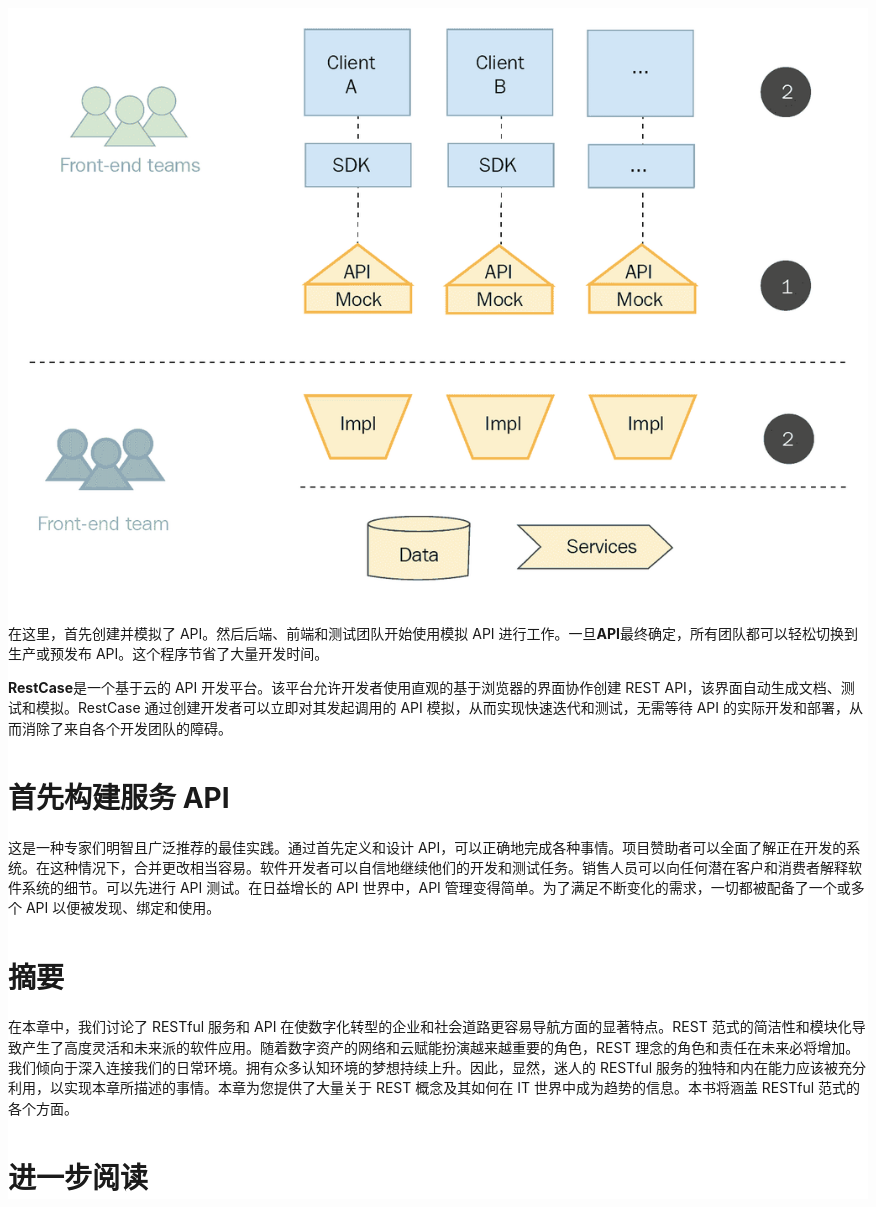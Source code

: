 ![图片](img/77123d9b-b782-454b-91d8-81b691af4492.png)

在这里，首先创建并模拟了 API。然后后端、前端和测试团队开始使用模拟 API 进行工作。一旦**API**最终确定，所有团队都可以轻松切换到生产或预发布 API。这个程序节省了大量开发时间。

**RestCase**是一个基于云的 API 开发平台。该平台允许开发者使用直观的基于浏览器的界面协作创建 REST API，该界面自动生成文档、测试和模拟。RestCase 通过创建开发者可以立即对其发起调用的 API 模拟，从而实现快速迭代和测试，无需等待 API 的实际开发和部署，从而消除了来自各个开发团队的障碍。

# 首先构建服务 API

这是一种专家们明智且广泛推荐的最佳实践。通过首先定义和设计 API，可以正确地完成各种事情。项目赞助者可以全面了解正在开发的系统。在这种情况下，合并更改相当容易。软件开发者可以自信地继续他们的开发和测试任务。销售人员可以向任何潜在客户和消费者解释软件系统的细节。可以先进行 API 测试。在日益增长的 API 世界中，API 管理变得简单。为了满足不断变化的需求，一切都被配备了一个或多个 API 以便被发现、绑定和使用。

# 摘要

在本章中，我们讨论了 RESTful 服务和 API 在使数字化转型的企业和社会道路更容易导航方面的显著特点。REST 范式的简洁性和模块化导致产生了高度灵活和未来派的软件应用。随着数字资产的网络和云赋能扮演越来越重要的角色，REST 理念的角色和责任在未来必将增加。我们倾向于深入连接我们的日常环境。拥有众多认知环境的梦想持续上升。因此，显然，迷人的 RESTful 服务的独特和内在能力应该被充分利用，以实现本章所描述的事情。本章为您提供了大量关于 REST 概念及其如何在 IT 世界中成为趋势的信息。本书将涵盖 RESTful 范式的各个方面。

# 进一步阅读
